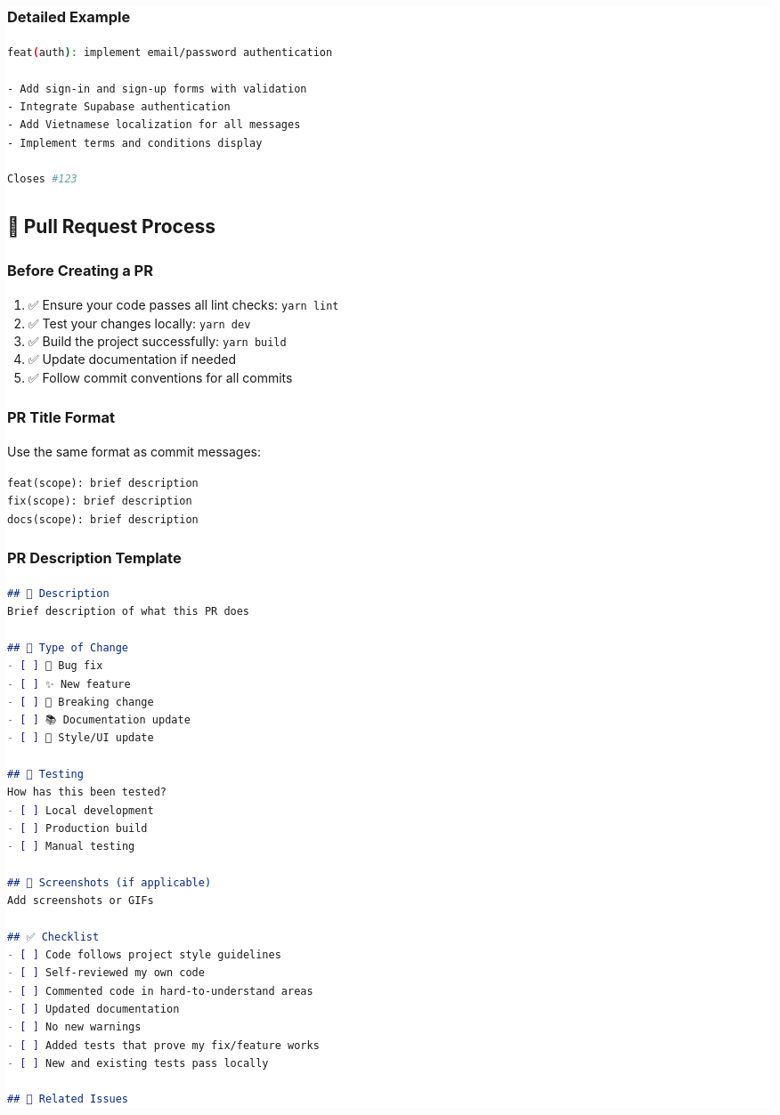 ### Detailed Example

```bash
feat(auth): implement email/password authentication

- Add sign-in and sign-up forms with validation
- Integrate Supabase authentication
- Add Vietnamese localization for all messages
- Implement terms and conditions display

Closes #123
```

## 🔀 Pull Request Process

### Before Creating a PR

1. ✅ Ensure your code passes all lint checks: `yarn lint`
2. ✅ Test your changes locally: `yarn dev`
3. ✅ Build the project successfully: `yarn build`
4. ✅ Update documentation if needed
5. ✅ Follow commit conventions for all commits

### PR Title Format

Use the same format as commit messages:

```
feat(scope): brief description
fix(scope): brief description
docs(scope): brief description
```

### PR Description Template

```markdown
## 📝 Description
Brief description of what this PR does

## 🎯 Type of Change
- [ ] 🐛 Bug fix
- [ ] ✨ New feature
- [ ] 🔨 Breaking change
- [ ] 📚 Documentation update
- [ ] 🎨 Style/UI update

## 🧪 Testing
How has this been tested?
- [ ] Local development
- [ ] Production build
- [ ] Manual testing

## 📸 Screenshots (if applicable)
Add screenshots or GIFs

## ✅ Checklist
- [ ] Code follows project style guidelines
- [ ] Self-reviewed my own code
- [ ] Commented code in hard-to-understand areas
- [ ] Updated documentation
- [ ] No new warnings
- [ ] Added tests that prove my fix/feature works
- [ ] New and existing tests pass locally

## 🔗 Related Issues
```
